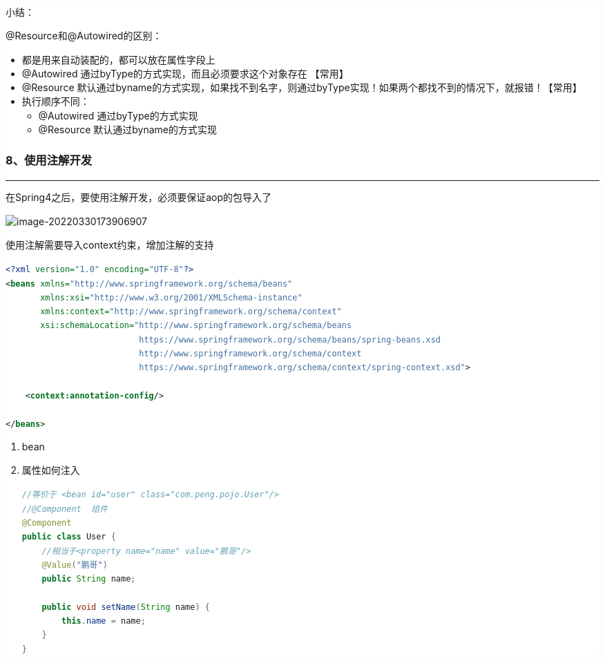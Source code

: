 

小结：

@Resource和@Autowired的区别：

- 都是用来自动装配的，都可以放在属性字段上
- @Autowired 通过byType的方式实现，而且必须要求这个对象存在 【常用】
- @Resource 默认通过byname的方式实现，如果找不到名字，则通过byType实现！如果两个都找不到的情况下，就报错！【常用】
- 执行顺序不同：
  - @Autowired 通过byType的方式实现
  - @Resource 默认通过byname的方式实现





### 8、使用注解开发

------

在Spring4之后，要使用注解开发，必须要保证aop的包导入了

![image-20220330173906907](https://gitee.com/linda12138/picgo/raw/master/image/image-20220330173906907.png)

使用注解需要导入context约束，增加注解的支持

```xml
<?xml version="1.0" encoding="UTF-8"?>
<beans xmlns="http://www.springframework.org/schema/beans"
       xmlns:xsi="http://www.w3.org/2001/XMLSchema-instance"
       xmlns:context="http://www.springframework.org/schema/context"
       xsi:schemaLocation="http://www.springframework.org/schema/beans
                           https://www.springframework.org/schema/beans/spring-beans.xsd
                           http://www.springframework.org/schema/context
                           https://www.springframework.org/schema/context/spring-context.xsd">

    <context:annotation-config/>

</beans>
```



1. bean

2. 属性如何注入

   ```java
   //等价于 <bean id="user" class="com.peng.pojo.User"/>
   //@Component  组件
   @Component
   public class User {
       //相当于<property name="name" value="鹏哥"/>
       @Value("鹏哥")
       public String name;
   
       public void setName(String name) {
           this.name = name;
       }
   }
   ```
